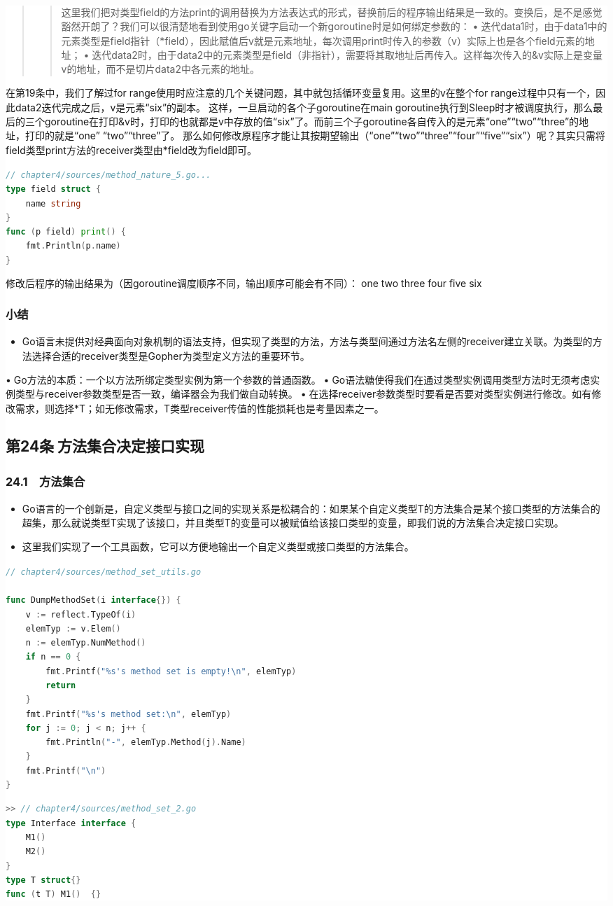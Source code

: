 >> 这里我们把对类型field的方法print的调用替换为方法表达式的形式，替换前后的程序输出结果是一致的。变换后，是不是感觉豁然开朗了？我们可以很清楚地看到使用go关键字启动一个新goroutine时是如何绑定参数的：
•  迭代data1时，由于data1中的元素类型是field指针（*field），因此赋值后v就是元素地址，每次调用print时传入的参数（v）实际上也是各个field元素的地址；
•  迭代data2时，由于data2中的元素类型是field（非指针），需要将其取地址后再传入。这样每次传入的&v实际上是变量v的地址，而不是切片data2中各元素的地址。

在第19条中，我们了解过for range使用时应注意的几个关键问题，其中就包括循环变量复用。这里的v在整个for range过程中只有一个，因此data2迭代完成之后，v是元素“six”的副本。
这样，一旦启动的各个子goroutine在main goroutine执行到Sleep时才被调度执行，那么最后的三个goroutine在打印&v时，打印的也就都是v中存放的值“six”了。而前三个子goroutine各自传入的是元素“one”“two”“three”的地址，打印的就是“one” “two”“three”了。
那么如何修改原程序才能让其按期望输出（“one”“two”“three”“four”“five”“six”）呢？其实只需将field类型print方法的receiver类型由*field改为field即可。

```go
// chapter4/sources/method_nature_5.go... 
type field struct {    
    name string
}
func (p field) print() {    
    fmt.Println(p.name)
}
```
修改后程序的输出结果为（因goroutine调度顺序不同，输出顺序可能会有不同）：
one two three four five six

### 小结

+ Go语言未提供对经典面向对象机制的语法支持，但实现了类型的方法，方法与类型间通过方法名左侧的receiver建立关联。为类型的方法选择合适的receiver类型是Gopher为类型定义方法的重要环节。

•  Go方法的本质：一个以方法所绑定类型实例为第一个参数的普通函数。
•  Go语法糖使得我们在通过类型实例调用类型方法时无须考虑实例类型与receiver参数类型是否一致，编译器会为我们做自动转换。
•  在选择receiver参数类型时要看是否要对类型实例进行修改。如有修改需求，则选择*T；如无修改需求，T类型receiver传值的性能损耗也是考量因素之一。


## 第24条 方法集合决定接口实现

### 24.1　方法集合

+ Go语言的一个创新是，自定义类型与接口之间的实现关系是松耦合的：如果某个自定义类型T的方法集合是某个接口类型的方法集合的超集，那么就说类型T实现了该接口，并且类型T的变量可以被赋值给该接口类型的变量，即我们说的方法集合决定接口实现。

+ 这里我们实现了一个工具函数，它可以方便地输出一个自定义类型或接口类型的方法集合。
```go
// chapter4/sources/method_set_utils.go

func DumpMethodSet(i interface{}) {
	v := reflect.TypeOf(i)
	elemTyp := v.Elem()
	n := elemTyp.NumMethod()
	if n == 0 {
		fmt.Printf("%s's method set is empty!\n", elemTyp)
		return
	}
	fmt.Printf("%s's method set:\n", elemTyp)
	for j := 0; j < n; j++ {
		fmt.Println("-", elemTyp.Method(j).Name)
	}
	fmt.Printf("\n")
}
```
```go
>> // chapter4/sources/method_set_2.go
type Interface interface {   
	M1()   
	M2()
}
type T struct{}
func (t T) M1()  {}
```